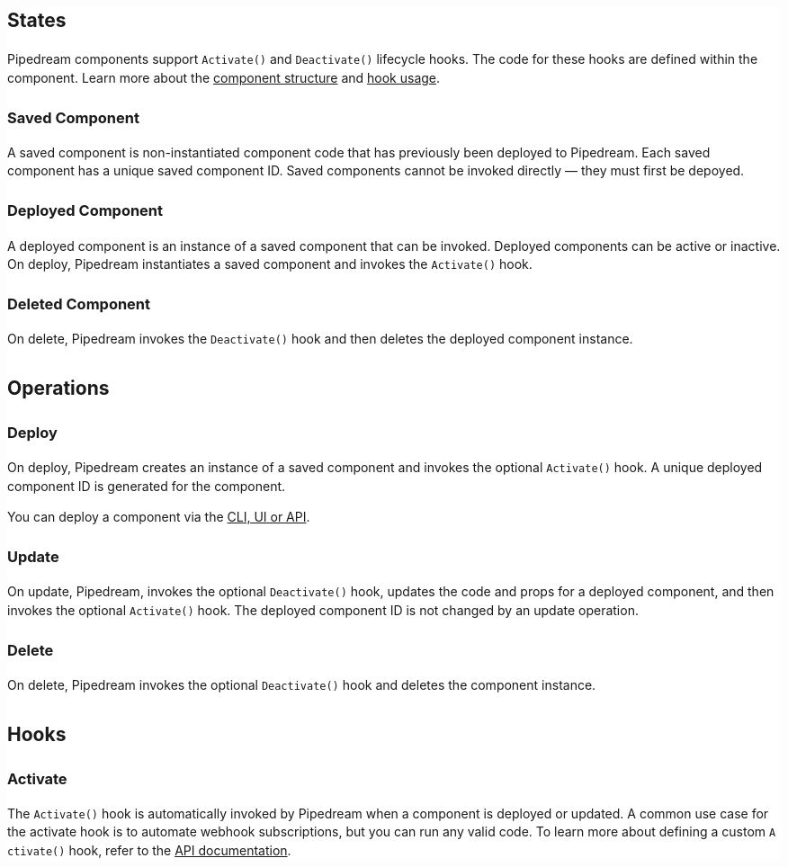 ## States

Pipedream components support `Activate()` and `Deactivate()` lifecycle hooks. The code for these hooks are defined within the component. Learn more about the [component structure](#component-structure) and [hook usage](#hooks).

### Saved Component

A saved component is non-instantiated component code that has previously been deployed to Pipedream. Each saved component has a unique saved component ID. Saved components cannot be invoked directly — they must first be depoyed.

### Deployed Component

A deployed component is an instance of a saved component that can be invoked. Deployed components can be active or inactive. On deploy, Pipedream instantiates a saved component and invokes the `Activate()` hook.

### Deleted Component

On delete, Pipedream invokes the `Deactivate()` hook and then deletes the deployed component instance.

## Operations

### Deploy

On deploy, Pipedream creates an instance of a saved component and invokes the optional `Activate()` hook. A unique deployed component ID is generated for the component. 

You can deploy a component via the [CLI, UI or API](#management).

### Update

On update, Pipedream, invokes the optional `Deactivate()` hook, updates the code and props for a deployed component, and then invokes the optional `Activate()` hook. The deployed component ID is not changed by an update operation.

### Delete

On delete, Pipedream invokes the optional `Deactivate()` hook and deletes the component instance.

## Hooks

### Activate

The `Activate()` hook is automatically invoked by Pipedream when a component is deployed or updated. A common use case for the activate hook is to automate webhook subscriptions, but you can run any valid code. To learn more about defining a custom `Activate()` hook, refer to the [API documentation](#hooks-1). 
